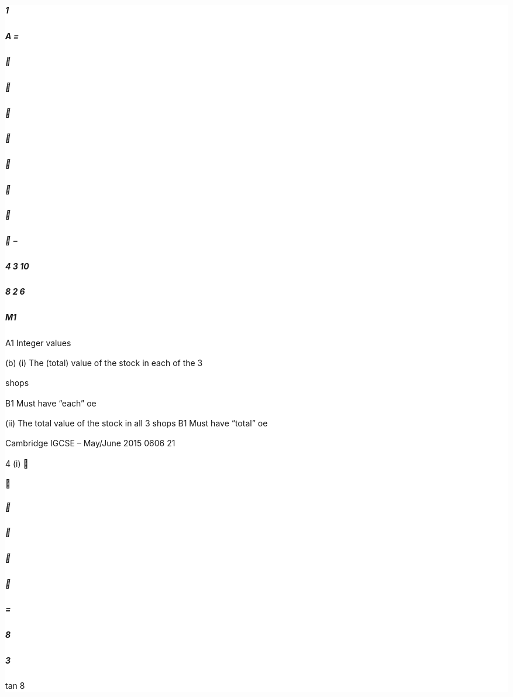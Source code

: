 ##### 1 

##### A = 

#####  

#####  

#####  

#####  

#####  

#####  

#####  

#####  − 

##### 4 3 10 

##### 8 2 6 

##### M1 

 A1 Integer values 

 (b) (i) The (total) value of the stock in each of the 3 

 shops 

 B1 Must have “each” oe 

 (ii) The total value of the stock in all 3 shops B1 Must have “total” oe 


 Cambridge IGCSE – May/June 2015 0606 21 

4 (i)  

  

#####  

#####  

#####  

#####  

##### = 

##### 8 

##### 3 

 tan 8 
